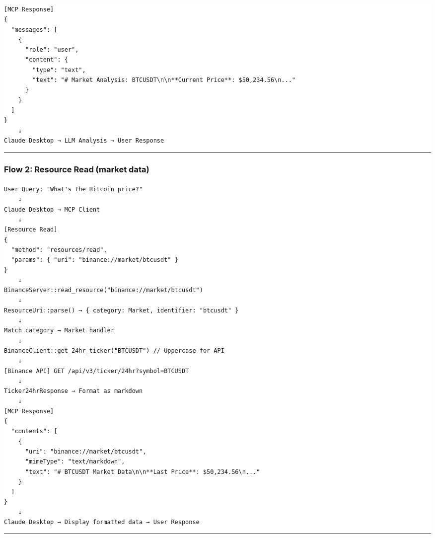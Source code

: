 ```
[MCP Response]
{
  "messages": [
    {
      "role": "user",
      "content": {
        "type": "text",
        "text": "# Market Analysis: BTCUSDT\n\n**Current Price**: $50,234.56\n..."
      }
    }
  ]
}
    ↓
Claude Desktop → LLM Analysis → User Response
```

---

### Flow 2: Resource Read (market data)

```
User Query: "What's the Bitcoin price?"
    ↓
Claude Desktop → MCP Client
    ↓
[Resource Read]
{
  "method": "resources/read",
  "params": { "uri": "binance://market/btcusdt" }
}
    ↓
BinanceServer::read_resource("binance://market/btcusdt")
    ↓
ResourceUri::parse() → { category: Market, identifier: "btcusdt" }
    ↓
Match category → Market handler
    ↓
BinanceClient::get_24hr_ticker("BTCUSDT") // Uppercase for API
    ↓
[Binance API] GET /api/v3/ticker/24hr?symbol=BTCUSDT
    ↓
Ticker24hrResponse → Format as markdown
    ↓
[MCP Response]
{
  "contents": [
    {
      "uri": "binance://market/btcusdt",
      "mimeType": "text/markdown",
      "text": "# BTCUSDT Market Data\n\n**Last Price**: $50,234.56\n..."
    }
  ]
}
    ↓
Claude Desktop → Display formatted data → User Response
```

---